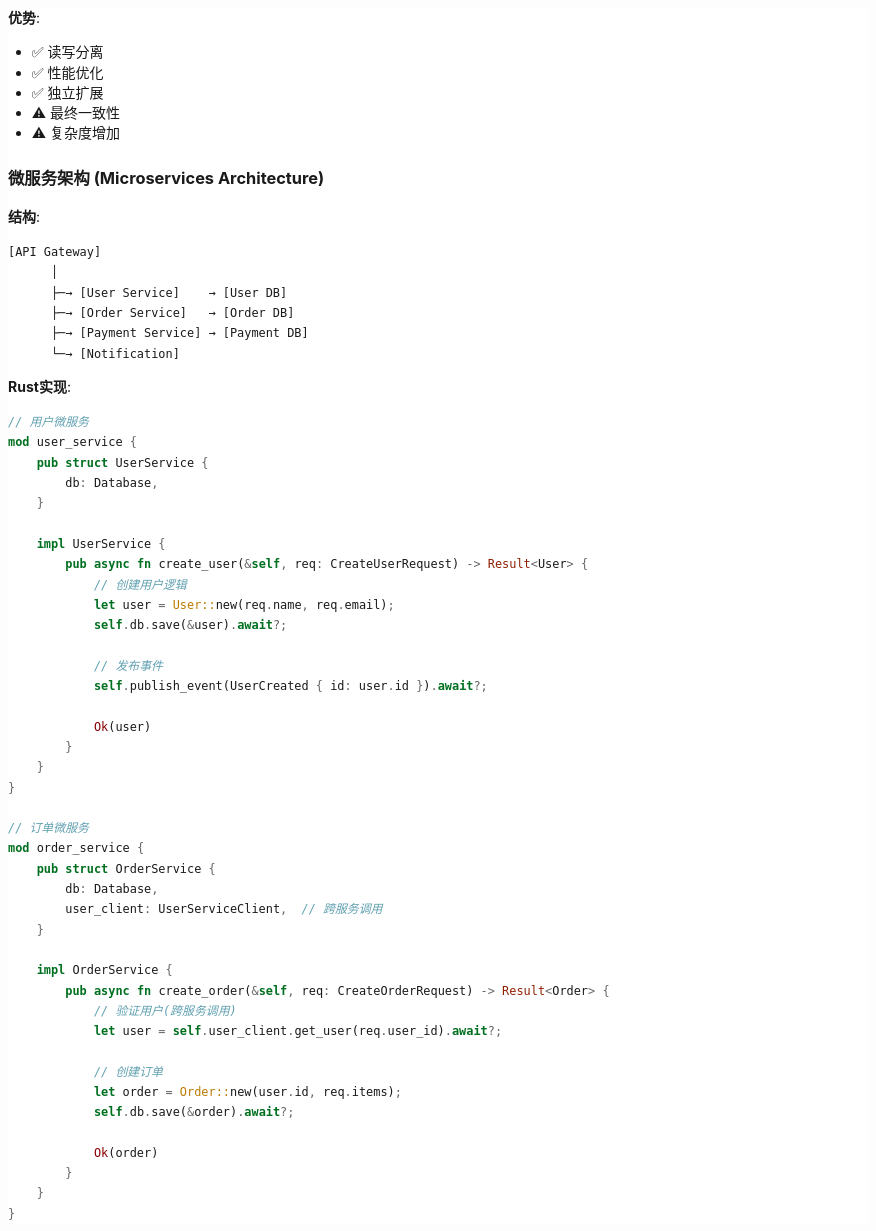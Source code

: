 **优势**:

- ✅ 读写分离
- ✅ 性能优化
- ✅ 独立扩展
- ⚠️ 最终一致性
- ⚠️ 复杂度增加

### 微服务架构 (Microservices Architecture)

**结构**:

```text
[API Gateway]
      │
      ├─→ [User Service]    → [User DB]
      ├─→ [Order Service]   → [Order DB]
      ├─→ [Payment Service] → [Payment DB]
      └─→ [Notification]
```

**Rust实现**:

```rust
// 用户微服务
mod user_service {
    pub struct UserService {
        db: Database,
    }
    
    impl UserService {
        pub async fn create_user(&self, req: CreateUserRequest) -> Result<User> {
            // 创建用户逻辑
            let user = User::new(req.name, req.email);
            self.db.save(&user).await?;
            
            // 发布事件
            self.publish_event(UserCreated { id: user.id }).await?;
            
            Ok(user)
        }
    }
}

// 订单微服务
mod order_service {
    pub struct OrderService {
        db: Database,
        user_client: UserServiceClient,  // 跨服务调用
    }
    
    impl OrderService {
        pub async fn create_order(&self, req: CreateOrderRequest) -> Result<Order> {
            // 验证用户(跨服务调用)
            let user = self.user_client.get_user(req.user_id).await?;
            
            // 创建订单
            let order = Order::new(user.id, req.items);
            self.db.save(&order).await?;
            
            Ok(order)
        }
    }
}
```
